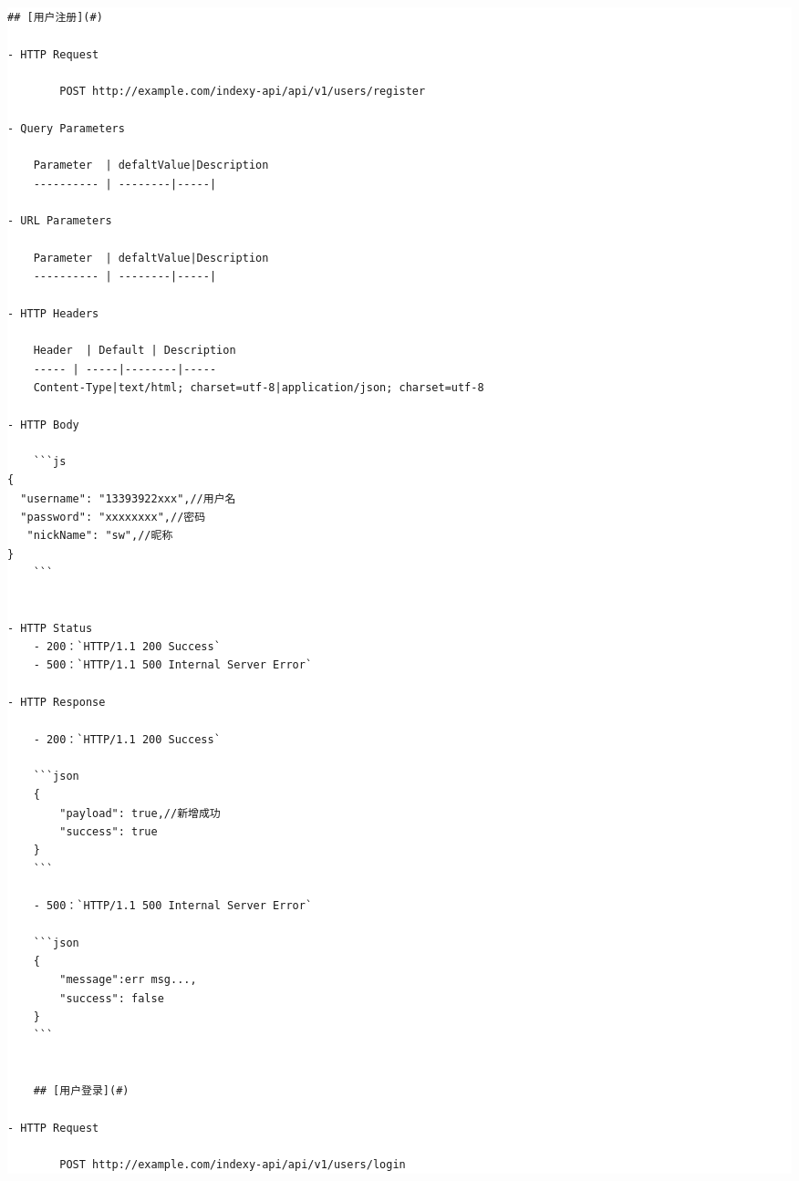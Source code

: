 ```
## [用户注册](#)

- HTTP Request

		POST http://example.com/indexy-api/api/v1/users/register

- Query Parameters

	Parameter  | defaltValue|Description
	---------- | --------|-----|

- URL Parameters

	Parameter  | defaltValue|Description
	---------- | --------|-----|

- HTTP Headers

	Header  | Default | Description
	----- | -----|--------|-----
	Content-Type|text/html; charset=utf-8|application/json; charset=utf-8

- HTTP Body

	```js
{
  "username": "13393922xxx",//用户名
  "password": "xxxxxxxx",//密码
   "nickName": "sw",//昵称
}
	```


- HTTP Status
	- 200：`HTTP/1.1 200 Success`
	- 500：`HTTP/1.1 500 Internal Server Error`

- HTTP Response

	- 200：`HTTP/1.1 200 Success`

	```json
	{
	    "payload": true,//新增成功
	    "success": true
	}
	```

	- 500：`HTTP/1.1 500 Internal Server Error`

	```json
	{
	    "message":err msg...,
	    "success": false
	}
	```


	## [用户登录](#)

- HTTP Request

		POST http://example.com/indexy-api/api/v1/users/login
```